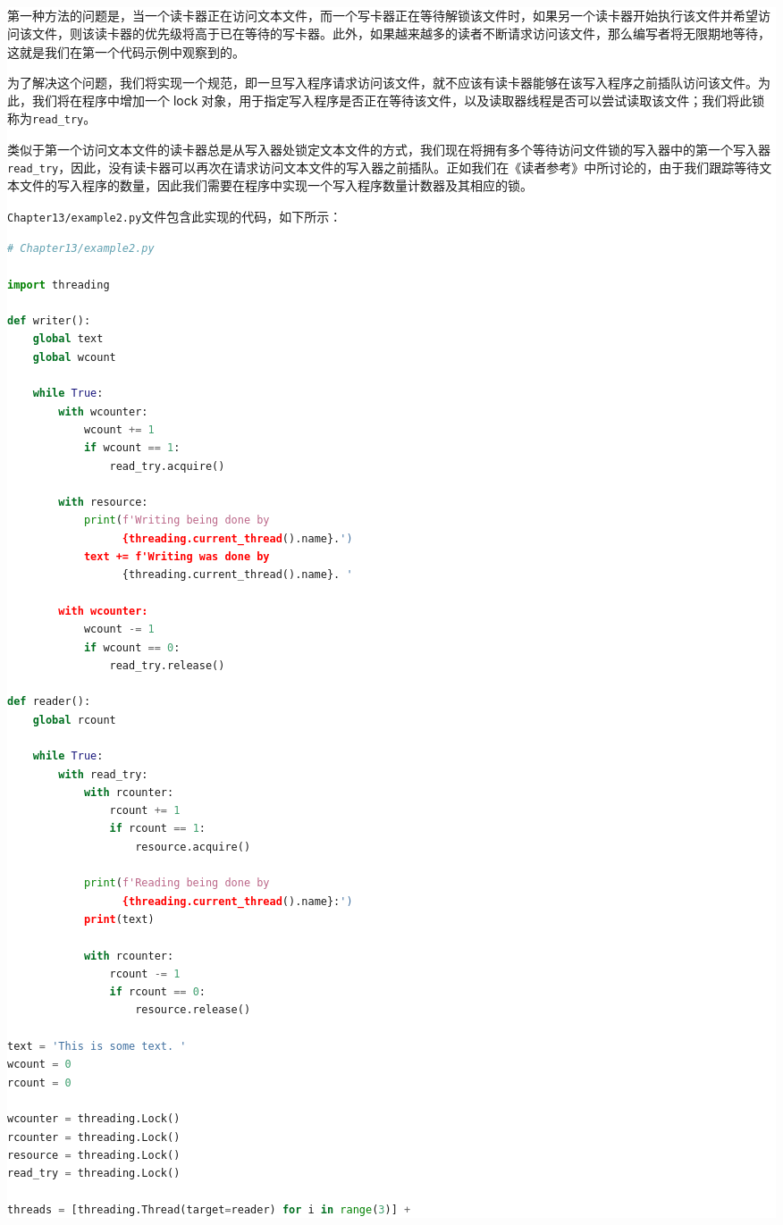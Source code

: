 第一种方法的问题是，当一个读卡器正在访问文本文件，而一个写卡器正在等待解锁该文件时，如果另一个读卡器开始执行该文件并希望访问该文件，则该读卡器的优先级将高于已在等待的写卡器。此外，如果越来越多的读者不断请求访问该文件，那么编写者将无限期地等待，这就是我们在第一个代码示例中观察到的。

为了解决这个问题，我们将实现一个规范，即一旦写入程序请求访问该文件，就不应该有读卡器能够在该写入程序之前插队访问该文件。为此，我们将在程序中增加一个 lock 对象，用于指定写入程序是否正在等待该文件，以及读取器线程是否可以尝试读取该文件；我们将此锁称为`read_try`。

类似于第一个访问文本文件的读卡器总是从写入器处锁定文本文件的方式，我们现在将拥有多个等待访问文件锁的写入器中的第一个写入器`read_try`，因此，没有读卡器可以再次在请求访问文本文件的写入器之前插队。正如我们在《读者参考》中所讨论的，由于我们跟踪等待文本文件的写入程序的数量，因此我们需要在程序中实现一个写入程序数量计数器及其相应的锁。

`Chapter13/example2.py`文件包含此实现的代码，如下所示：

```py
# Chapter13/example2.py

import threading

def writer():
    global text
    global wcount

    while True:
        with wcounter:
            wcount += 1
            if wcount == 1:
                read_try.acquire()

        with resource:
            print(f'Writing being done by 
                  {threading.current_thread().name}.')
            text += f'Writing was done by 
                  {threading.current_thread().name}. '

        with wcounter:
            wcount -= 1
            if wcount == 0:
                read_try.release()

def reader():
    global rcount

    while True:
        with read_try:
            with rcounter:
                rcount += 1
                if rcount == 1:
                    resource.acquire()

            print(f'Reading being done by 
                  {threading.current_thread().name}:')
            print(text)

            with rcounter:
                rcount -= 1
                if rcount == 0:
                    resource.release()

text = 'This is some text. '
wcount = 0
rcount = 0

wcounter = threading.Lock()
rcounter = threading.Lock()
resource = threading.Lock()
read_try = threading.Lock()

threads = [threading.Thread(target=reader) for i in range(3)] + 
```